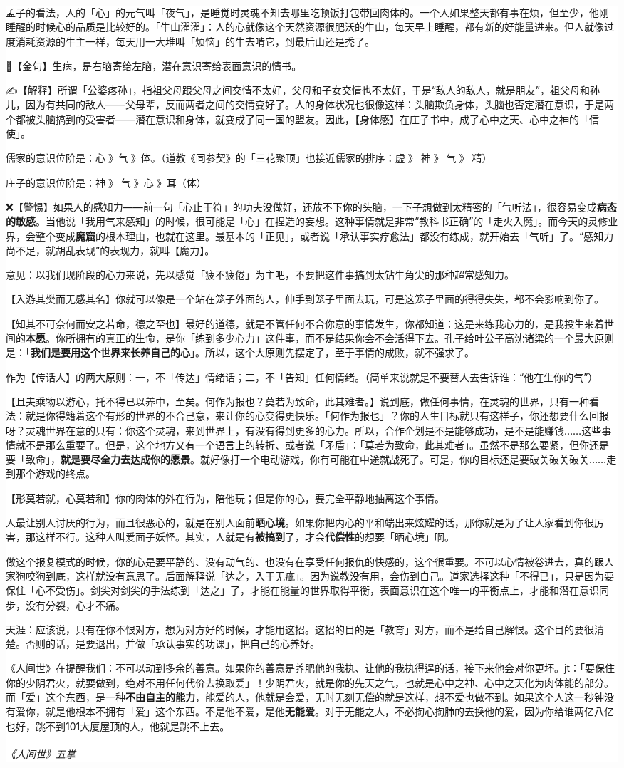 

孟子的看法，人的「心」的元气叫「夜气」，是睡觉时灵魂不知去哪里吃顿饭打包带回肉体的。一个人如果整天都有事在烦，但至少，他刚睡醒的时候心的品质是比较好的。「牛山濯濯」：人的心就像这个天然资源很肥沃的牛山，每天早上睡醒，都有新的好能量进来。但人就像过度消耗资源的牛主一样，每天用一大堆叫「烦恼」的牛去啃它，到最后山还是秃了。



 💖【金句】生病，是右脑寄给左脑，潜在意识寄给表面意识的情书。

✍【解释】所谓「公婆疼孙」，指祖父母跟父母之间交情不太好，父母和子女交情也不太好，于是“敌人的敌人，就是朋友”，祖父母和孙儿，因为有共同的敌人——父母辈，反而两者之间的交情变好了。人的身体状况也很像这样：头脑欺负身体，头脑也否定潜在意识，于是两个都被头脑搞到的受害者——潜在意识和身体，就变成了同一国的盟友。因此，【身体感】在庄子书中，成了心中之天、心中之神的「信使」。



儒家的意识位阶是：心 》气 》体。（道教《同参契》的「三花聚顶」也接近儒家的排序：虚 》 神 》 气 》 精）

庄子的意识位阶是：神 》 气 》心 》耳（体）



❌【警惕】如果人的感知力——前一句「心止于符」的功夫没做好，还放不下你的头脑，一下子想做到太精密的「气听法」，很容易变成**病态的敏感**。当他说「我用气来感知」的时候，很可能是「心」在捏造的妄想。这种事情就是非常“教科书正确”的「走火入魔」。而今天的灵修业界，会整个变成**魔窟**的根本理由，也就在这里。最基本的「正见」，或者说「承认事实疗愈法」都没有练成，就开始去「气听」了。“感知力尚不足，就胡乱表现”的表现力，就叫【魔力】。

意见：以我们现阶段的心力来说，先以感觉「疲不疲倦」为主吧，不要把这件事搞到太钻牛角尖的那种超常感知力。



【入游其樊而无感其名】你就可以像是一个站在笼子外面的人，伸手到笼子里面去玩，可是这笼子里面的得得失失，都不会影响到你了。

【知其不可奈何而安之若命，德之至也】最好的道德，就是不管任何不合你意的事情发生，你都知道：这是来练我心力的，是我投生来着世间的**本愿**。你所拥有的真正的生命，是你「练到多少心力」这件事，而不是结果你会不会活得下去。孔子给叶公子高沈诸梁的一个最大原则是：「**我们是要用这个世界来长养自己的心**」。所以，这个大原则先摆定了，至于事情的成败，就不强求了。



作为【传话人】的两大原则：一，不「传达」情绪话；二，不「告知」任何情绪。（简单来说就是不要替人去告诉谁：“他在生你的气”）



【且夫乘物以游心，托不得已以养中，至矣。何作为报也？莫若为致命，此其难者。】说到底，做任何事情，在灵魂的世界，只有一种看法：就是你得籍着这个有形的世界的不合己意，来让你的心变得更快乐。「何作为报也」？你的人生目标就只有这样子，你还想要什么回报呀？灵魂世界在意的只有：你这个灵魂，来到世界上，有没有得到更多的心力。所以，合作企划是不是能够成功，是不是能赚钱……这些事情就不是那么重要了。但是，这个地方又有一个语言上的转折、或者说「矛盾」：「莫若为致命，此其难者」。虽然不是那么要紧，但你还是要「致命」，**就是要尽全力去达成你的愿景**。就好像打一个电动游戏，你有可能在中途就战死了。可是，你的目标还是要破关破关破关……走到那个游戏的终点。



【形莫若就，心莫若和】你的肉体的外在行为，陪他玩；但是你的心，要完全平静地抽离这个事情。

人最让别人讨厌的行为，而且很恶心的，就是在别人面前**晒心境**。如果你把内心的平和端出来炫耀的话，那你就是为了让人家看到你很厉害，那这样不行。这种人叫爱面子妖怪。其实，人就是有**被搞到**了，才会**代偿性**的想要「晒心境」啊。



做这个报复模式的时候，你的心是要平静的、没有动气的、也没有在享受任何报仇的快感的，这个很重要。不可以心情被卷进去，真的跟人家狗咬狗到底，这样就没有意思了。后面解释说「达之，入于无疵」。因为说教没有用，会伤到自己。道家选择这种「不得已」，只是因为要保住「心不受伤」。剑尖对剑尖的手法练到「达之」了，才能在能量的世界取得平衡，表面意识在这个唯一的平衡点上，才能和潜在意识同步，没有分裂，心才不痛。

天涯：应该说，只有在你不恨对方，想为对方好的时候，才能用这招。这招的目的是「教育」对方，而不是给自己解恨。这个目的要很清楚。否则的话，是要退出，并做「承认事实的功课」，把自己的心养好。



《人间世》在提醒我们：不可以动到多余的善意。如果你的善意是养肥他的我执、让他的我执得逞的话，接下来他会对你更坏。jt：「要保住你的少阴君火，就要做到，绝对不用任何代价去换取爱」！少阴君火，就是你的先天之气，也就是心中之神、心中之天化为肉体能的部分。而「爱」这个东西，是一种**不由自主的能力**，能爱的人，他就是会爱，无时无刻无偿的就是这样，想不爱也做不到。如果这个人这一秒钟没有爱你，就是他根本不拥有「爱」这个东西。不是他不爱，是他**无能爱**。对于无能之人，不必掏心掏肺的去换他的爱，因为你给谁两亿八亿也好，跳不到101大厦屋顶的人，他就是跳不上去。



###### 《人间世》五掌
